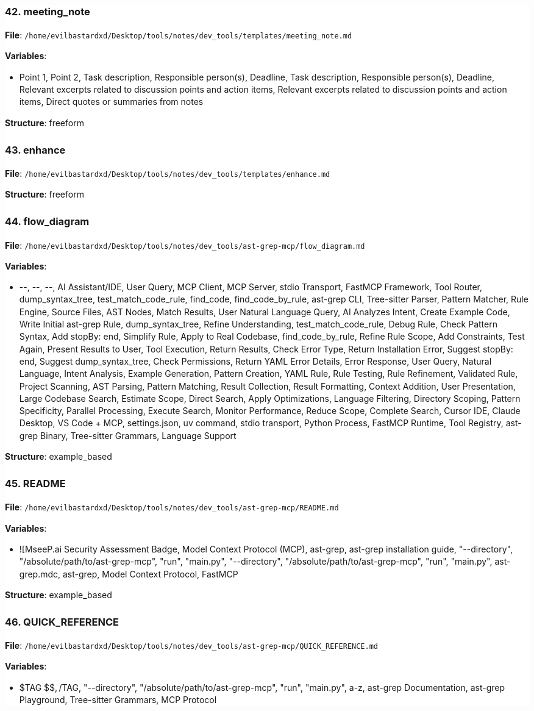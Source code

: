 ### 42. meeting_note
**File**: `/home/evilbastardxd/Desktop/tools/notes/dev_tools/templates/meeting_note.md`

**Variables**:
- Point 1, Point 2, Task description, Responsible person(s), Deadline, Task description, Responsible person(s), Deadline, Relevant excerpts related to discussion points and action items, Relevant excerpts related to discussion points and action items, Direct quotes or summaries from notes

**Structure**: freeform

### 43. enhance
**File**: `/home/evilbastardxd/Desktop/tools/notes/dev_tools/templates/enhance.md`

**Structure**: freeform

### 44. flow_diagram
**File**: `/home/evilbastardxd/Desktop/tools/notes/dev_tools/ast-grep-mcp/flow_diagram.md`

**Variables**:
- --, --, --, AI Assistant/IDE, User Query, MCP Client, MCP Server, stdio Transport, FastMCP Framework, Tool Router, dump_syntax_tree, test_match_code_rule, find_code, find_code_by_rule, ast-grep CLI, Tree-sitter Parser, Pattern Matcher, Rule Engine, Source Files, AST Nodes, Match Results, User Natural Language Query, AI Analyzes Intent, Create Example Code, Write Initial ast-grep Rule, dump_syntax_tree, Refine Understanding, test_match_code_rule, Debug Rule, Check Pattern Syntax, Add stopBy: end, Simplify Rule, Apply to Real Codebase, find_code_by_rule, Refine Rule Scope, Add Constraints, Test Again, Present Results to User, Tool Execution, Return Results, Check Error Type, Return Installation Error, Suggest stopBy: end, Suggest dump_syntax_tree, Check Permissions, Return YAML Error Details, Error Response, User Query, Natural Language, Intent Analysis, Example Generation, Pattern Creation, YAML Rule, Rule Testing, Rule Refinement, Validated Rule, Project Scanning, AST Parsing, Pattern Matching, Result Collection, Result Formatting, Context Addition, User Presentation, Large Codebase Search, Estimate Scope, Direct Search, Apply Optimizations, Language Filtering, Directory Scoping, Pattern Specificity, Parallel Processing, Execute Search, Monitor Performance, Reduce Scope, Complete Search, Cursor IDE, Claude Desktop, VS Code + MCP, settings.json, uv command, stdio transport, Python Process, FastMCP Runtime, Tool Registry, ast-grep Binary, Tree-sitter Grammars, Language Support

**Structure**: example_based

### 45. README
**File**: `/home/evilbastardxd/Desktop/tools/notes/dev_tools/ast-grep-mcp/README.md`

**Variables**:
- ![MseeP.ai Security Assessment Badge, Model Context Protocol (MCP), ast-grep, ast-grep installation guide, "--directory", "/absolute/path/to/ast-grep-mcp", "run", "main.py", "--directory", "/absolute/path/to/ast-grep-mcp", "run", "main.py", ast-grep.mdc, ast-grep, Model Context Protocol, FastMCP

**Structure**: example_based

### 46. QUICK_REFERENCE
**File**: `/home/evilbastardxd/Desktop/tools/notes/dev_tools/ast-grep-mcp/QUICK_REFERENCE.md`

**Variables**:
- $TAG $$$, /$TAG, "--directory", "/absolute/path/to/ast-grep-mcp", "run", "main.py", a-z, ast-grep Documentation, ast-grep Playground, Tree-sitter Grammars, MCP Protocol
